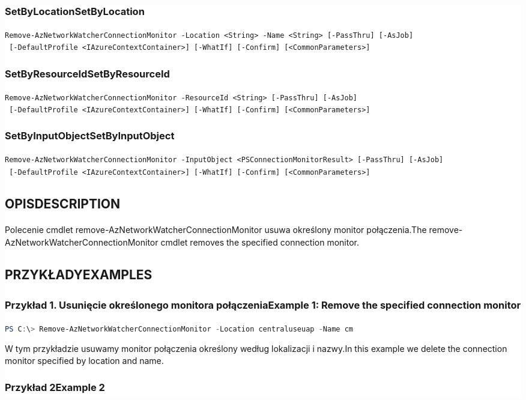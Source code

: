 ### <span data-ttu-id="39be3-107">SetByLocation</span><span class="sxs-lookup"><span data-stu-id="39be3-107">SetByLocation</span></span>
```
Remove-AzNetworkWatcherConnectionMonitor -Location <String> -Name <String> [-PassThru] [-AsJob]
 [-DefaultProfile <IAzureContextContainer>] [-WhatIf] [-Confirm] [<CommonParameters>]
```

### <span data-ttu-id="39be3-108">SetByResourceId</span><span class="sxs-lookup"><span data-stu-id="39be3-108">SetByResourceId</span></span>
```
Remove-AzNetworkWatcherConnectionMonitor -ResourceId <String> [-PassThru] [-AsJob]
 [-DefaultProfile <IAzureContextContainer>] [-WhatIf] [-Confirm] [<CommonParameters>]
```

### <span data-ttu-id="39be3-109">SetByInputObject</span><span class="sxs-lookup"><span data-stu-id="39be3-109">SetByInputObject</span></span>
```
Remove-AzNetworkWatcherConnectionMonitor -InputObject <PSConnectionMonitorResult> [-PassThru] [-AsJob]
 [-DefaultProfile <IAzureContextContainer>] [-WhatIf] [-Confirm] [<CommonParameters>]
```

## <span data-ttu-id="39be3-110">OPIS</span><span class="sxs-lookup"><span data-stu-id="39be3-110">DESCRIPTION</span></span>
<span data-ttu-id="39be3-111">Polecenie cmdlet remove-AzNetworkWatcherConnectionMonitor usuwa określony monitor połączenia.</span><span class="sxs-lookup"><span data-stu-id="39be3-111">The remove-AzNetworkWatcherConnectionMonitor cmdlet removes the specified connection monitor.</span></span>

## <span data-ttu-id="39be3-112">PRZYKŁADY</span><span class="sxs-lookup"><span data-stu-id="39be3-112">EXAMPLES</span></span>

### <span data-ttu-id="39be3-113">Przykład 1. Usunięcie określonego monitora połączenia</span><span class="sxs-lookup"><span data-stu-id="39be3-113">Example 1: Remove the specified connection monitor</span></span>
```powershell
PS C:\> Remove-AzNetworkWatcherConnectionMonitor -Location centraluseuap -Name cm
```

<span data-ttu-id="39be3-114">W tym przykładzie usuwamy monitor połączenia określony według lokalizacji i nazwy.</span><span class="sxs-lookup"><span data-stu-id="39be3-114">In this example we delete the connection monitor specified by location and name.</span></span>

### <span data-ttu-id="39be3-115">Przykład 2</span><span class="sxs-lookup"><span data-stu-id="39be3-115">Example 2</span></span>

